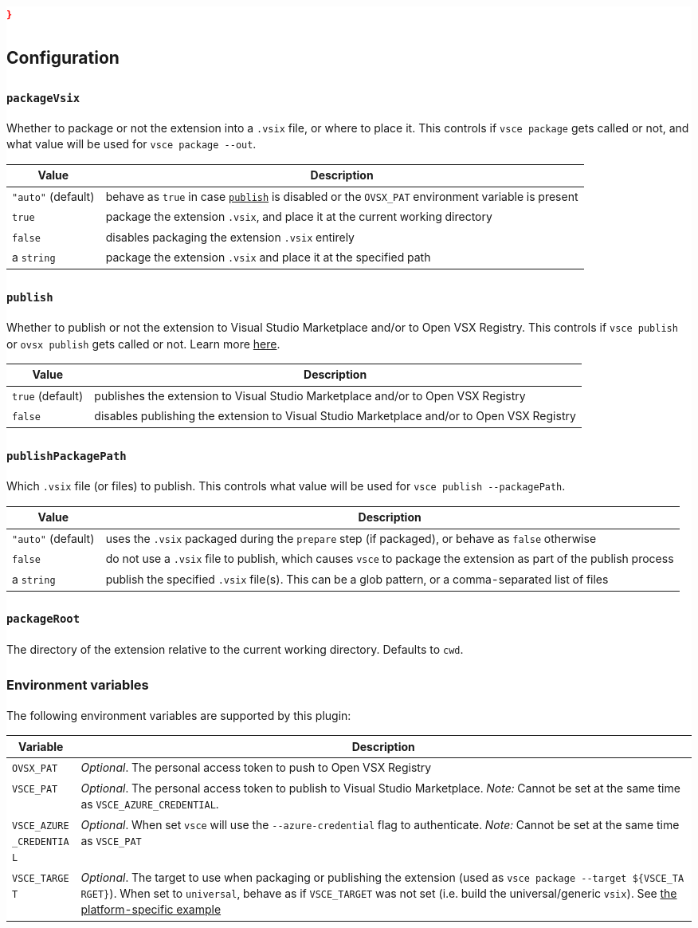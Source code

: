 ```json
}
```

## Configuration

### `packageVsix`

Whether to package or not the extension into a `.vsix` file, or where to place it. This controls if `vsce package` gets called or not, and what value will be used for `vsce package --out`.

| Value              | Description                                                                                                  |
| ------------------ | ------------------------------------------------------------------------------------------------------------ |
| `"auto"` (default) | behave as `true` in case [`publish`](#publish) is disabled or the `OVSX_PAT` environment variable is present |
| `true`             | package the extension `.vsix`, and place it at the current working directory                                 |
| `false`            | disables packaging the extension `.vsix` entirely                                                            |
| a `string`         | package the extension `.vsix` and place it at the specified path                                             |

### `publish`

Whether to publish or not the extension to Visual Studio Marketplace and/or to Open VSX Registry. This controls if `vsce publish` or `ovsx publish` gets called or not. Learn more [here](#publishing).

| Value            | Description                                                                                |
| ---------------- | ------------------------------------------------------------------------------------------ |
| `true` (default) | publishes the extension to Visual Studio Marketplace and/or to Open VSX Registry           |
| `false`          | disables publishing the extension to Visual Studio Marketplace and/or to Open VSX Registry |

### `publishPackagePath`

Which `.vsix` file (or files) to publish. This controls what value will be used for `vsce publish --packagePath`.

| Value              | Description                                                                                                       |
| ------------------ | ----------------------------------------------------------------------------------------------------------------- |
| `"auto"` (default) | uses the `.vsix` packaged during the `prepare` step (if packaged), or behave as `false` otherwise                 |
| `false`            | do not use a `.vsix` file to publish, which causes `vsce` to package the extension as part of the publish process |
| a `string`         | publish the specified `.vsix` file(s). This can be a glob pattern, or a comma-separated list of files             |

### `packageRoot`

The directory of the extension relative to the current working directory. Defaults to `cwd`.

### Environment variables

The following environment variables are supported by this plugin:

| Variable                | Description                                                                                                                                                                                                                                                                                                     |
| ----------------------- | --------------------------------------------------------------------------------------------------------------------------------------------------------------------------------------------------------------------------------------------------------------------------------------------------------------- |
| `OVSX_PAT`              | _Optional_. The personal access token to push to Open VSX Registry                                                                                                                                                                                                                                              |
| `VSCE_PAT`              | _Optional_. The personal access token to publish to Visual Studio Marketplace. _Note:_ Cannot be set at the same time as `VSCE_AZURE_CREDENTIAL`.                                                                                                                                                               |
| `VSCE_AZURE_CREDENTIAL` | _Optional_. When set `vsce` will use the `--azure-credential` flag to authenticate. _Note:_ Cannot be set at the same time as `VSCE_PAT`                                                                                                                                                                        |
| `VSCE_TARGET`           | _Optional_. The target to use when packaging or publishing the extension (used as `vsce package --target ${VSCE_TARGET}`). When set to `universal`, behave as if `VSCE_TARGET` was not set (i.e. build the universal/generic `vsix`). See [the platform-specific example](#platform-specific-on-github-actions) |
